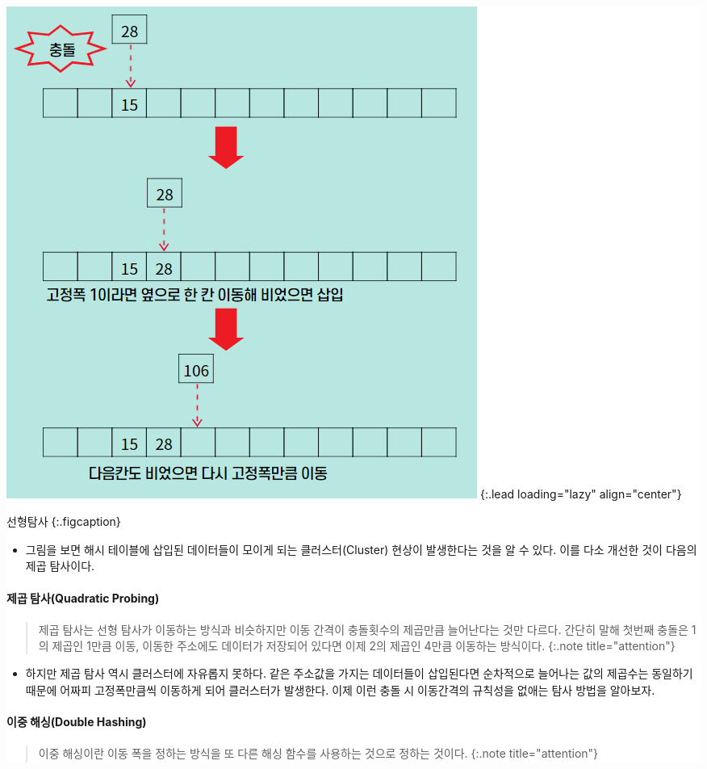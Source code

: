 ![선형탐사](/assets/img/algorithm/linear_probing.png)
{:.lead loading="lazy" align="center"}

선형탐사
{:.figcaption}

* 그림을 보면 해시 테이블에 삽입된 데이터들이 모이게 되는 클러스터(Cluster) 현상이 발생한다는 것을 알 수 있다. 이를 다소 개선한 것이 다음의 제곱 탐사이다.

#### 제곱 탐사(Quadratic Probing)

> 제곱 탐사는 선형 탐사가 이동하는 방식과 비슷하지만 이동 간격이 충돌횟수의 제곱만큼 늘어난다는 것만 다르다. 간단히 말해 첫번째 충돌은 1의 제곱인 1만큼 이동, 이동한 주소에도 데이터가 저장되어 있다면 이제 2의 제곱인 4만큼 이동하는 방식이다.
{:.note title="attention"}

* 하지만 제곱 탐사 역시 클러스터에 자유롭지 못하다. 같은 주소값을 가지는 데이터들이 삽입된다면 순차적으로 늘어나는 값의 제곱수는 동일하기 때문에 어짜피 고정폭만큼씩 이동하게 되어 클러스터가 발생한다.
이제 이런 충돌 시 이동간격의 규칙성을 없애는 탐사 방법을 알아보자.

#### 이중 해싱(Double Hashing)

> 이중 해싱이란 이동 폭을 정하는 방식을 또 다른 해싱 함수를 사용하는 것으로 정하는 것이다.
{:.note title="attention"}
